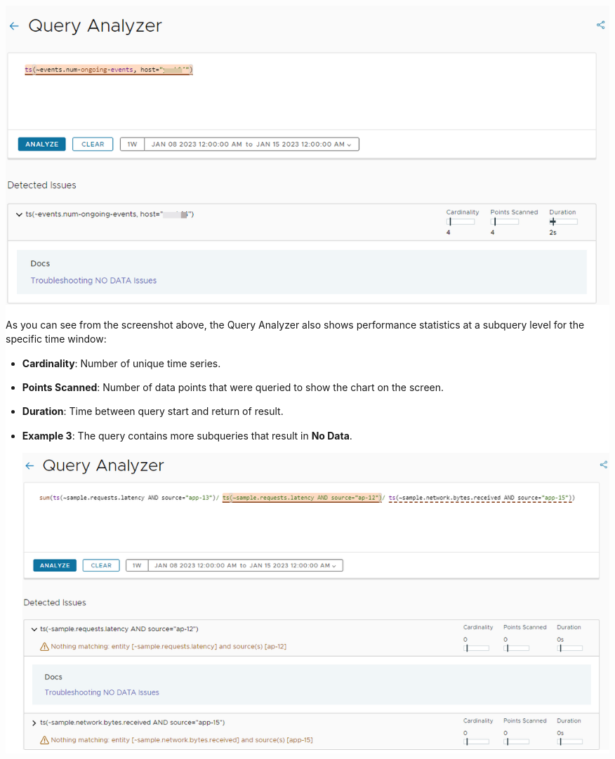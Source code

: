   ![A screenshot of the query analyzer, where the query is highlighted, because no such data is present in the system](images/query-analyzer-tab-1.png)

  As you can see from the screenshot above, the Query Analyzer also shows performance statistics at a subquery level for the specific time window: 

  - **Cardinality**: Number of unique time series. 
  - **Points Scanned**: Number of data points that were queried to show the chart on the screen. 
  - **Duration**: Time between query start and return of result.

- **Example 3**: The query contains more subqueries that result in **No Data**.

  ![A screenshot of the query analyzer, where two subqueries are highlighted, because they contain typos](images/query-analyzer-incorrect-subqueries.png)
  